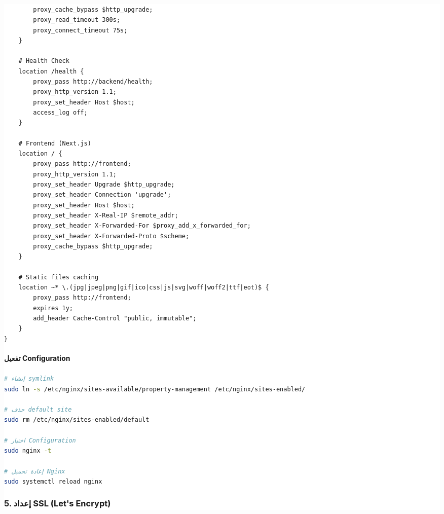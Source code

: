 ```nginx
        proxy_cache_bypass $http_upgrade;
        proxy_read_timeout 300s;
        proxy_connect_timeout 75s;
    }

    # Health Check
    location /health {
        proxy_pass http://backend/health;
        proxy_http_version 1.1;
        proxy_set_header Host $host;
        access_log off;
    }

    # Frontend (Next.js)
    location / {
        proxy_pass http://frontend;
        proxy_http_version 1.1;
        proxy_set_header Upgrade $http_upgrade;
        proxy_set_header Connection 'upgrade';
        proxy_set_header Host $host;
        proxy_set_header X-Real-IP $remote_addr;
        proxy_set_header X-Forwarded-For $proxy_add_x_forwarded_for;
        proxy_set_header X-Forwarded-Proto $scheme;
        proxy_cache_bypass $http_upgrade;
    }

    # Static files caching
    location ~* \.(jpg|jpeg|png|gif|ico|css|js|svg|woff|woff2|ttf|eot)$ {
        proxy_pass http://frontend;
        expires 1y;
        add_header Cache-Control "public, immutable";
    }
}
```

#### تفعيل Configuration

```bash
# إنشاء symlink
sudo ln -s /etc/nginx/sites-available/property-management /etc/nginx/sites-enabled/

# حذف default site
sudo rm /etc/nginx/sites-enabled/default

# اختبار Configuration
sudo nginx -t

# إعادة تحميل Nginx
sudo systemctl reload nginx
```

### 5. إعداد SSL (Let's Encrypt)
